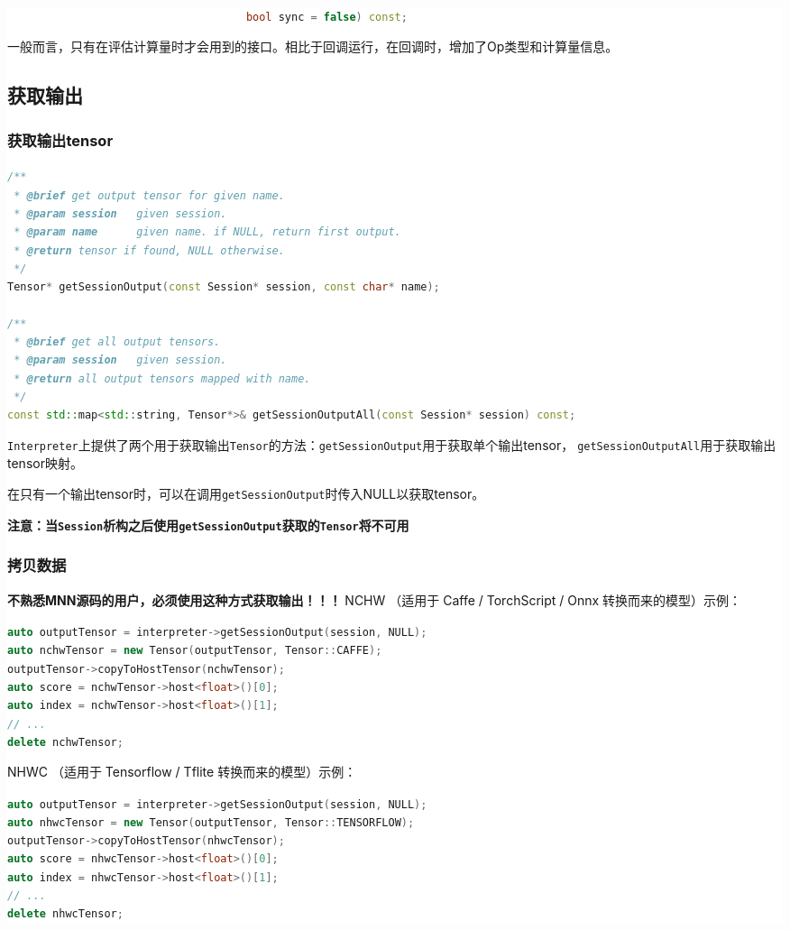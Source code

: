 ```cpp
                                     bool sync = false) const;
```
一般而言，只有在评估计算量时才会用到的接口。相比于回调运行，在回调时，增加了Op类型和计算量信息。

## 获取输出

### 获取输出tensor
```cpp
/**
 * @brief get output tensor for given name.
 * @param session   given session.
 * @param name      given name. if NULL, return first output.
 * @return tensor if found, NULL otherwise.
 */
Tensor* getSessionOutput(const Session* session, const char* name);

/**
 * @brief get all output tensors.
 * @param session   given session.
 * @return all output tensors mapped with name.
 */
const std::map<std::string, Tensor*>& getSessionOutputAll(const Session* session) const;
```

`Interpreter`上提供了两个用于获取输出`Tensor`的方法：`getSessionOutput`用于获取单个输出tensor，
`getSessionOutputAll`用于获取输出tensor映射。

在只有一个输出tensor时，可以在调用`getSessionOutput`时传入NULL以获取tensor。

**注意：当`Session`析构之后使用`getSessionOutput`获取的`Tensor`将不可用**

### 拷贝数据
**不熟悉MNN源码的用户，必须使用这种方式获取输出！！！**
NCHW （适用于 Caffe / TorchScript / Onnx 转换而来的模型）示例：
```cpp
auto outputTensor = interpreter->getSessionOutput(session, NULL);
auto nchwTensor = new Tensor(outputTensor, Tensor::CAFFE);
outputTensor->copyToHostTensor(nchwTensor);
auto score = nchwTensor->host<float>()[0];
auto index = nchwTensor->host<float>()[1];
// ...
delete nchwTensor;
```

NHWC （适用于 Tensorflow / Tflite 转换而来的模型）示例：
```cpp
auto outputTensor = interpreter->getSessionOutput(session, NULL);
auto nhwcTensor = new Tensor(outputTensor, Tensor::TENSORFLOW);
outputTensor->copyToHostTensor(nhwcTensor);
auto score = nhwcTensor->host<float>()[0];
auto index = nhwcTensor->host<float>()[1];
// ...
delete nhwcTensor;
```
